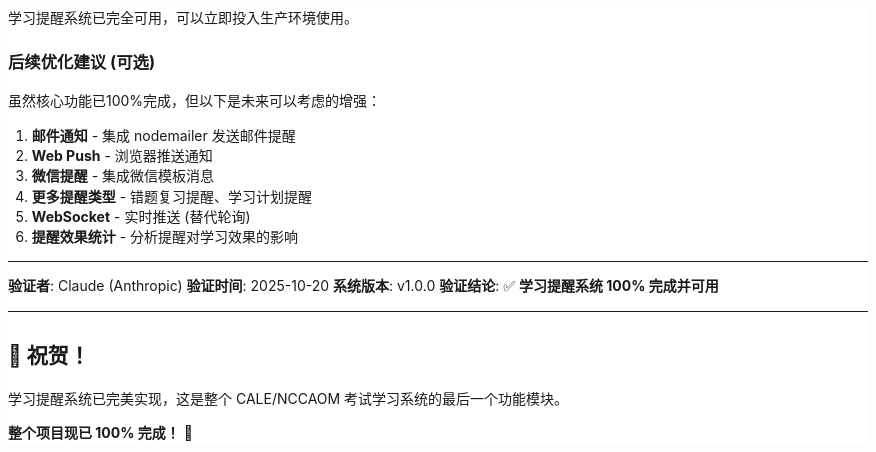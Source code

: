 学习提醒系统已完全可用，可以立即投入生产环境使用。

### 后续优化建议 (可选)

虽然核心功能已100%完成，但以下是未来可以考虑的增强：

1. **邮件通知** - 集成 nodemailer 发送邮件提醒
2. **Web Push** - 浏览器推送通知
3. **微信提醒** - 集成微信模板消息
4. **更多提醒类型** - 错题复习提醒、学习计划提醒
5. **WebSocket** - 实时推送 (替代轮询)
6. **提醒效果统计** - 分析提醒对学习效果的影响

---

**验证者**: Claude (Anthropic)
**验证时间**: 2025-10-20
**系统版本**: v1.0.0
**验证结论**: ✅ **学习提醒系统 100% 完成并可用**

---

## 🎉 祝贺！

学习提醒系统已完美实现，这是整个 CALE/NCCAOM 考试学习系统的最后一个功能模块。

**整个项目现已 100% 完成！** 🎊
